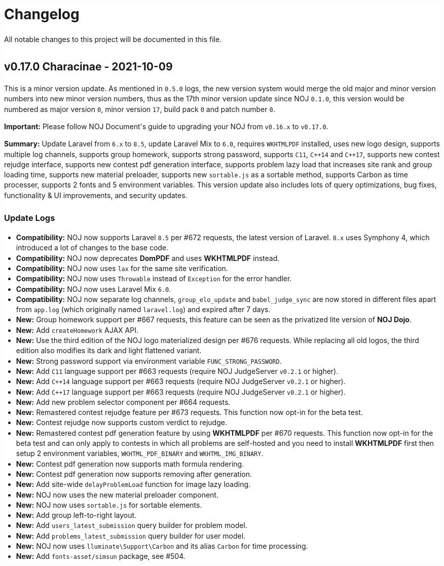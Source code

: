 # Changelog

All notable changes to this project will be documented in this file.

## v0.17.0 Characinae - 2021-10-09
This is a minor version update. As mentioned in `0.5.0` logs, the new version system would merge the old major and minor version numbers into new minor version numbers, thus as the 17th minor version update since NOJ `0.1.0`, this version would be numbered as major version `0`, minor version `17`, build pack `0` and patch number `0`.

**Important:** Please follow NOJ Document's guide to upgrading your NOJ from `v0.16.x` to `v0.17.0`.

**Summary:** Update Laravel from `6.x` to `8.5`, update Laravel Mix to `6.0`, requires `WKHTMLPDF` installed, uses new logo design, supports multiple log channels, supports group homework, supports strong password, supports `C11`, `C++14` and `C++17`, supports new contest rejudge interface, supports new contest pdf generation interface, supports problem lazy load that increases site rank and group loading time, supports new material preloader, supports new `sortable.js` as a sortable method, supports Carbon as time processer, supports 2 fonts and 5 environment variables. This version update also includes lots of query optimizations, bug fixes, functionality & UI improvements, and security updates.

### Update Logs
* **Compatibility:** NOJ now supports Laravel `8.5` per #672 requests, the latest version of Laravel. `8.x` uses Symphony 4, which introduced a lot of changes to the base code.
* **Compatibility:** NOJ now deprecates **DomPDF** and uses **WKHTMLPDF** instead.
* **Compatibility:** NOJ now uses `lax` for the same site verification.
* **Compatibility:** NOJ now uses `Throwable` instead of `Exception` for the error handler.
* **Compatibility:** NOJ now uses Laravel Mix `6.0`.
* **Compatibility:** NOJ now separate log channels, `group_elo_update` and `babel_judge_sync` are now stored in different files apart from `app.log` (which originally named `laravel.log`) and expired after 7 days. 
* **New:** Group homework support per #667 requests, this feature can be seen as the privatized lite version of **NOJ Dojo**.
* **New:** Add `createHomework` AJAX API.
* **New:** Use the third edition of the NOJ logo materialized design per #676 requests. While replacing all old logos, the third edition also modifies its dark and light flattened variant.
* **New:** Strong password support via environment variable `FUNC_STRONG_PASSWORD`.
* **New:** Add `C11` language support per #663 requests (require NOJ JudgeServer `v0.2.1` or higher).
* **New:** Add `C++14` language support per #663 requests (require NOJ JudgeServer `v0.2.1` or higher).
* **New:** Add `C++17` language support per #663 requests (require NOJ JudgeServer `v0.2.1` or higher).
* **New:** Add new problem selector component per #664 requests.
* **New:** Remastered contest rejudge feature per #673 requests. This function now opt-in for the beta test.
* **New:** Contest rejudge now supports custom verdict to rejudge.
* **New:** Remastered contest pdf generation feature by using **WKHTMLPDF** per #670 requests. This function now opt-in for the beta test and can only apply to contests in which all problems are self-hosted and you need to install **WKHTMLPDF** first then setup 2 environment variables, `WKHTML_PDF_BINARY` and `WKHTML_IMG_BINARY`.
* **New:** Contest pdf generation now supports math formula rendering.
* **New:** Contest pdf generation now supports removing after generation.
* **New:** Add site-wide `delayProblemLoad` function for image lazy loading.
* **New:** NOJ now uses the new material preloader component.
* **New:** NOJ now uses `sortable.js` for sortable elements.
* **New:** Add group left-to-right layout.
* **New:** Add `users_latest_submission` query builder for problem model.
* **New:** Add `problems_latest_submission` query builder for user model.
* **New:** NOJ now uses `lluminate\Support\Carbon` and its alias `Carbon` for time processing.
* **New:** Add `fonts-asset/simsun` package, see #504.